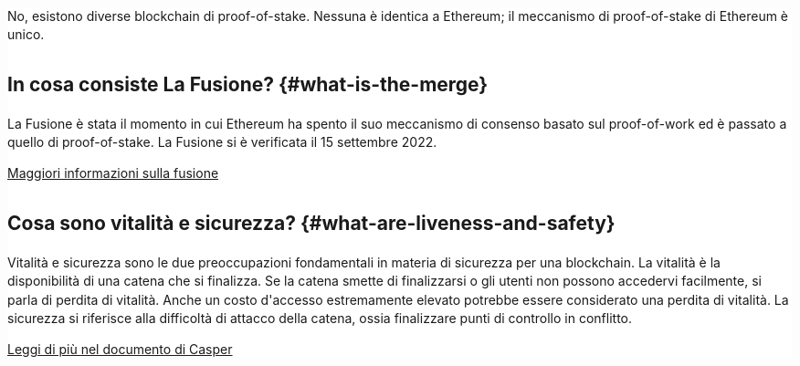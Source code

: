 No, esistono diverse blockchain di proof-of-stake. Nessuna è identica a Ethereum; il meccanismo di proof-of-stake di Ethereum è unico.

## In cosa consiste La Fusione? \{#what-is-the-merge}

La Fusione è stata il momento in cui Ethereum ha spento il suo meccanismo di consenso basato sul proof-of-work ed è passato a quello di proof-of-stake. La Fusione si è verificata il 15 settembre 2022.

[Maggiori informazioni sulla fusione](/roadmap/merge)

## Cosa sono vitalità e sicurezza? \{#what-are-liveness-and-safety}

Vitalità e sicurezza sono le due preoccupazioni fondamentali in materia di sicurezza per una blockchain. La vitalità è la disponibilità di una catena che si finalizza. Se la catena smette di finalizzarsi o gli utenti non possono accedervi facilmente, si parla di perdita di vitalità. Anche un costo d'accesso estremamente elevato potrebbe essere considerato una perdita di vitalità. La sicurezza si riferisce alla difficoltà di attacco della catena, ossia finalizzare punti di controllo in conflitto.

[Leggi di più nel documento di Casper](https://arxiv.org/pdf/1710.09437.pdf)
